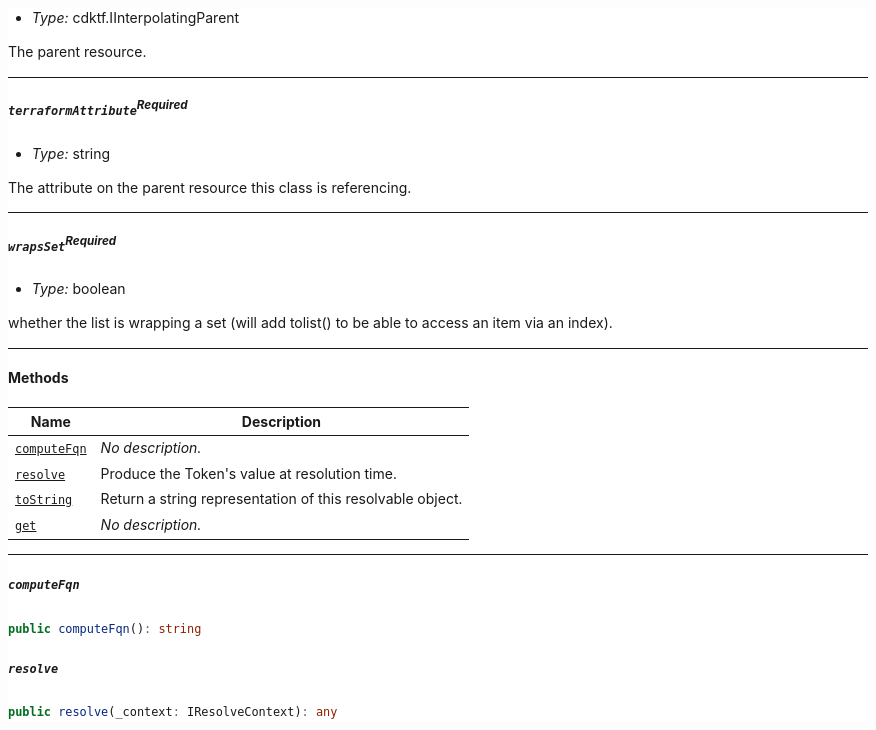 - *Type:* cdktf.IInterpolatingParent

The parent resource.

---

##### `terraformAttribute`<sup>Required</sup> <a name="terraformAttribute" id="@cdktf/aws-cdk.dataAwsEc2TransitGatewayVpcAttachment.DataAwsEc2TransitGatewayVpcAttachmentFilterList.Initializer.parameter.terraformAttribute"></a>

- *Type:* string

The attribute on the parent resource this class is referencing.

---

##### `wrapsSet`<sup>Required</sup> <a name="wrapsSet" id="@cdktf/aws-cdk.dataAwsEc2TransitGatewayVpcAttachment.DataAwsEc2TransitGatewayVpcAttachmentFilterList.Initializer.parameter.wrapsSet"></a>

- *Type:* boolean

whether the list is wrapping a set (will add tolist() to be able to access an item via an index).

---

#### Methods <a name="Methods" id="Methods"></a>

| **Name** | **Description** |
| --- | --- |
| <code><a href="#@cdktf/aws-cdk.dataAwsEc2TransitGatewayVpcAttachment.DataAwsEc2TransitGatewayVpcAttachmentFilterList.computeFqn">computeFqn</a></code> | *No description.* |
| <code><a href="#@cdktf/aws-cdk.dataAwsEc2TransitGatewayVpcAttachment.DataAwsEc2TransitGatewayVpcAttachmentFilterList.resolve">resolve</a></code> | Produce the Token's value at resolution time. |
| <code><a href="#@cdktf/aws-cdk.dataAwsEc2TransitGatewayVpcAttachment.DataAwsEc2TransitGatewayVpcAttachmentFilterList.toString">toString</a></code> | Return a string representation of this resolvable object. |
| <code><a href="#@cdktf/aws-cdk.dataAwsEc2TransitGatewayVpcAttachment.DataAwsEc2TransitGatewayVpcAttachmentFilterList.get">get</a></code> | *No description.* |

---

##### `computeFqn` <a name="computeFqn" id="@cdktf/aws-cdk.dataAwsEc2TransitGatewayVpcAttachment.DataAwsEc2TransitGatewayVpcAttachmentFilterList.computeFqn"></a>

```typescript
public computeFqn(): string
```

##### `resolve` <a name="resolve" id="@cdktf/aws-cdk.dataAwsEc2TransitGatewayVpcAttachment.DataAwsEc2TransitGatewayVpcAttachmentFilterList.resolve"></a>

```typescript
public resolve(_context: IResolveContext): any
```
